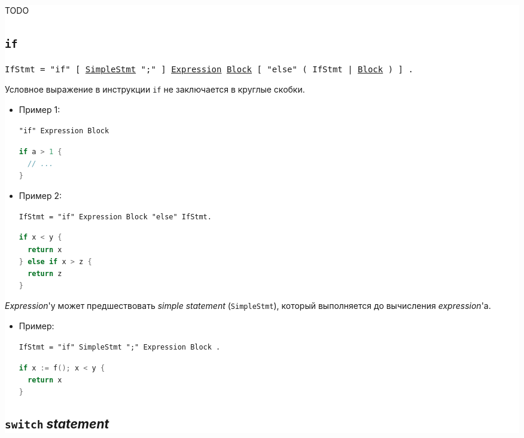 TODO







## `if`

<pre>
IfStmt = "if" [ <a href="#statement">SimpleStmt</a> ";" ] <a href="#operator">Expression</a> <a href="#block">Block</a> [ "else" ( IfStmt | <a href="#block">Block</a> ) ] .  
</pre>


Условное выражение в инструкции `if` не заключается в круглые скобки.

- Пример 1:

  ```
  "if" Expression Block
  ```

  ```go
  if a > 1 { 
  	// ...    
  }
  ```

- Пример 2:

  ```
  IfStmt = "if" Expression Block "else" IfStmt.
  ```

  ```go
  if x < y {
  	return x
  } else if x > z {
  	return z
  }
  ```

*Expression*'у может предшествовать *simple statement* (`SimpleStmt`), который выполняется до вычисления *expression*'а.

- Пример:

  ```
  IfStmt = "if" SimpleStmt ";" Expression Block .
  ```

  ```go
  if x := f(); x < y {
  	return x
  }
  ```

  

## `switch` *statement*
